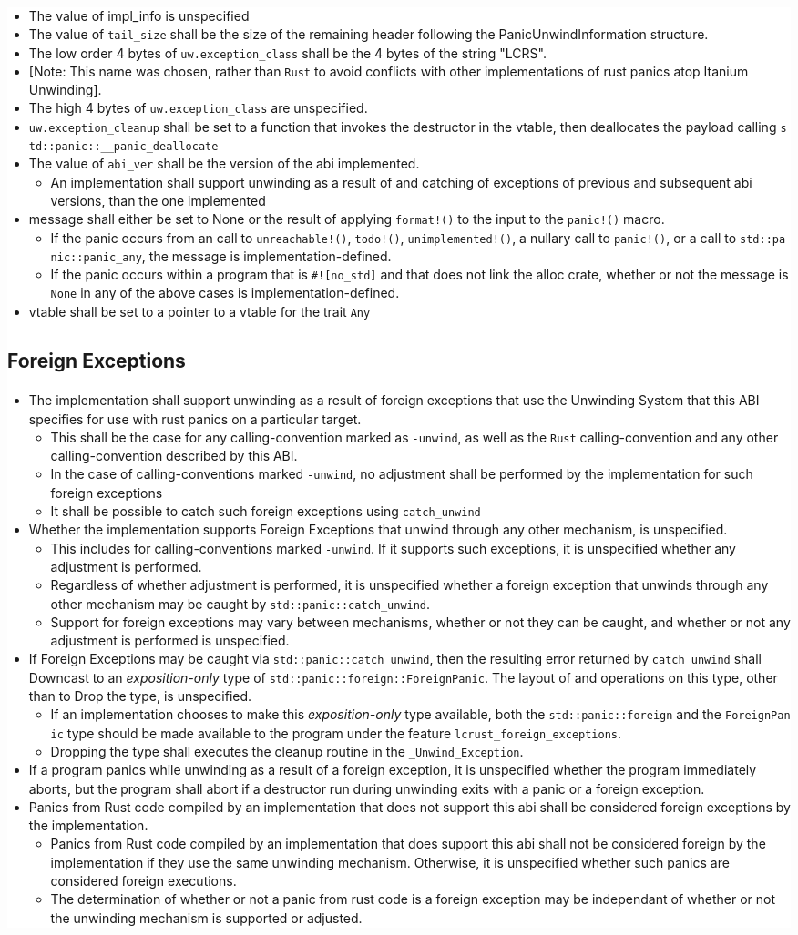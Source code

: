 * The value of impl_info is unspecified
* The value of `tail_size` shall be the size of the remaining header following the PanicUnwindInformation structure. 
* The low order 4 bytes of `uw.exception_class` shall be the 4 bytes of the string "LCRS".
* [Note: This name was chosen, rather than `Rust` to avoid conflicts with other implementations of rust panics atop Itanium Unwinding]. 
* The high 4 bytes of `uw.exception_class` are unspecified. 
* `uw.exception_cleanup` shall be set to a function that invokes the destructor in the vtable, then deallocates the payload calling `std::panic::__panic_deallocate`
* The value of `abi_ver` shall be the version of the abi implemented.
    * An implementation shall support unwinding as a result of and catching of exceptions of previous and subsequent abi versions, than the one implemented
* message shall either be set to None or the result of applying `format!()` to the input to the `panic!()` macro. 
    * If the panic occurs from an call to `unreachable!()`, `todo!()`, `unimplemented!()`, a nullary call to `panic!()`, or a call to `std::panic::panic_any`, the message is implementation-defined.
    * If the panic occurs within a program that is `#![no_std]` and that does not link the alloc crate, whether or not the message is `None` in any of the above cases is implementation-defined.
* vtable shall be set to a pointer to a vtable for the trait `Any`



## Foreign Exceptions

* The implementation shall support unwinding as a result of foreign exceptions that use the Unwinding System that this ABI specifies for use with rust panics on a particular target.
    * This shall be the case for any calling-convention marked as `-unwind`, as well as the `Rust` calling-convention and any other calling-convention described by this ABI.
    * In the case of calling-conventions marked `-unwind`, no adjustment shall be performed by the implementation for such foreign exceptions
    * It shall be possible to catch such foreign exceptions using `catch_unwind`
* Whether the implementation supports Foreign Exceptions that unwind through any other mechanism, is unspecified.
    * This includes for calling-conventions marked `-unwind`. If it supports such exceptions, it is unspecified whether any adjustment is performed.
    * Regardless of whether adjustment is performed, it is unspecified whether a foreign exception that unwinds through any other mechanism may be caught by `std::panic::catch_unwind`.
    * Support for foreign exceptions may vary between mechanisms, whether or not they can be caught, and whether or not any adjustment is performed is unspecified.
* If Foreign Exceptions may be caught via `std::panic::catch_unwind`, then the resulting error returned by `catch_unwind` shall Downcast to an *exposition-only* type of `std::panic::foreign::ForeignPanic`. The layout of and operations on this type, other than to Drop the type, is unspecified.
    * If an implementation chooses to make this *exposition-only* type available, both the `std::panic::foreign` and the `ForeignPanic` type should be made available to the program under the feature `lcrust_foreign_exceptions`.
    * Dropping the type shall executes the cleanup routine in the `_Unwind_Exception`.
* If a program panics while unwinding as a result of a foreign exception, it is unspecified whether the program immediately aborts, but the program shall abort if a destructor run during unwinding exits with a panic or a foreign exception.
* Panics from Rust code compiled by an implementation that does not support this abi shall be considered foreign exceptions by the implementation.
    * Panics from Rust code compiled by an implementation that does support this abi shall not be considered foreign by the implementation if they use the same unwinding mechanism. Otherwise, it is unspecified whether such panics are considered foreign executions.
    * The determination of whether or not a panic from rust code is a foreign exception may be independant of whether or not the unwinding mechanism is supported or adjusted.
